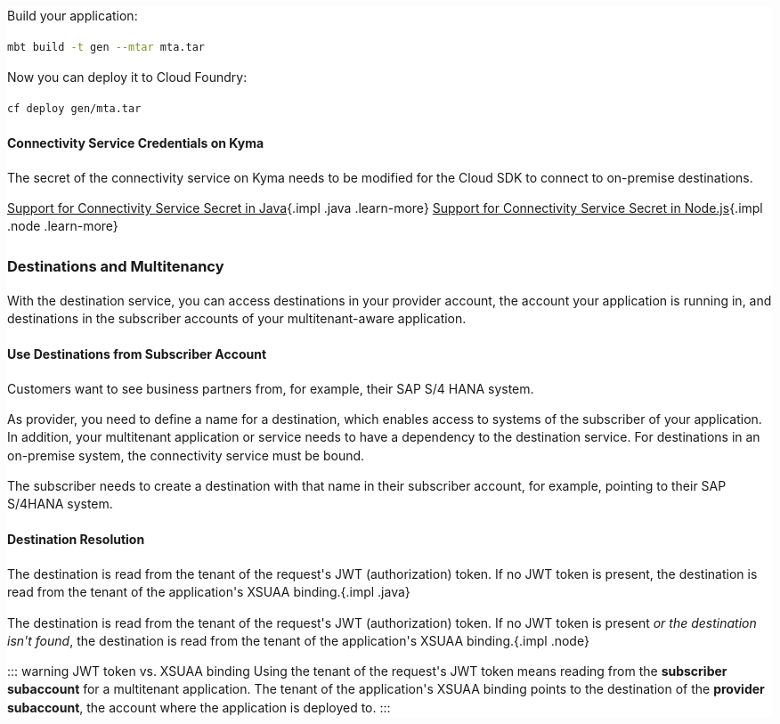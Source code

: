 Build your application:

```sh
mbt build -t gen --mtar mta.tar
```

Now you can deploy it to Cloud Foundry:
```sh
cf deploy gen/mta.tar
```

#### Connectivity Service Credentials on Kyma

The secret of the connectivity service on Kyma needs to be modified for the Cloud SDK to connect to on-premise destinations.

[Support for Connectivity Service Secret in Java](https://github.com/SAP/cloud-sdk/issues/657){.impl .java .learn-more}
[Support for Connectivity Service Secret in Node.js](https://github.com/SAP/cloud-sdk-js/issues/2024){.impl .node .learn-more}

### Destinations and Multitenancy

With the destination service, you can access destinations in your provider account, the account your application is running in, and destinations in the subscriber accounts of your multitenant-aware application.

#### Use Destinations from Subscriber Account

Customers want to see business partners from, for example, their SAP S/4 HANA system.

As provider, you need to define a name for a destination, which enables access to systems of the subscriber of your application. In addition, your multitenant application or service needs to have a dependency to the destination service. For destinations in an on-premise system, the connectivity service must be bound.

The subscriber needs to create a destination with that name in their subscriber account, for example, pointing to their SAP S/4HANA system.





#### Destination Resolution

The destination is read from the tenant of the request's JWT (authorization) token. If no JWT token is present, the destination is read from the tenant of the application's XSUAA binding.{.impl .java}

The destination is read from the tenant of the request's JWT (authorization) token. If no JWT token is present *or the destination isn't found*, the destination is read from the tenant of the application's XSUAA binding.{.impl .node}

::: warning JWT token vs. XSUAA binding
Using the tenant of the request's JWT token means reading from the **subscriber subaccount** for a multitenant application. The tenant of the application's XSUAA binding points to the destination of the **provider subaccount**, the account where the application is deployed to.
:::
